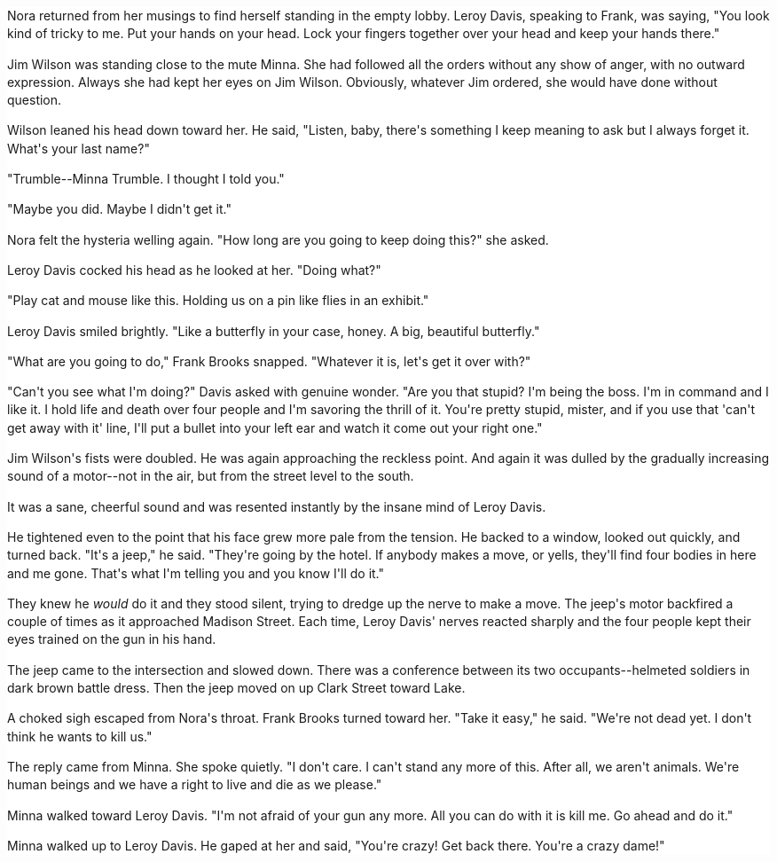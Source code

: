Nora returned from her musings to find herself standing in the empty lobby. Leroy Davis, speaking to Frank, was saying, "You look kind of tricky to me. Put your hands on your head. Lock your fingers together over your head and keep your hands there."

Jim Wilson was standing close to the mute Minna. She had followed all the orders without any show of anger, with no outward expression. Always she had kept her eyes on Jim Wilson. Obviously, whatever Jim ordered, she would have done without question.

Wilson leaned his head down toward her. He said, "Listen, baby, there's something I keep meaning to ask but I always forget it. What's your last name?"

"Trumble--Minna Trumble. I thought I told you."

"Maybe you did. Maybe I didn't get it."

Nora felt the hysteria welling again. "How long are you going to keep doing this?" she asked.

Leroy Davis cocked his head as he looked at her. "Doing what?"

"Play cat and mouse like this. Holding us on a pin like flies in an exhibit."

Leroy Davis smiled brightly. "Like a butterfly in your case, honey. A big, beautiful butterfly."

"What are you going to do," Frank Brooks snapped. "Whatever it is, let's get it over with?"

"Can't you see what I'm doing?" Davis asked with genuine wonder. "Are you that stupid? I'm being the boss. I'm in command and I like it. I hold life and death over four people and I'm savoring the thrill of it. You're pretty stupid, mister, and if you use that 'can't get away with it' line, I'll put a bullet into your left ear and watch it come out your right one."

Jim Wilson's fists were doubled. He was again approaching the reckless point. And again it was dulled by the gradually increasing sound of a motor--not in the air, but from the street level to the south.

It was a sane, cheerful sound and was resented instantly by the insane mind of Leroy Davis.

He tightened even to the point that his face grew more pale from the tension. He backed to a window, looked out quickly, and turned back. "It's a jeep," he said. "They're going by the hotel. If anybody makes a move, or yells, they'll find four bodies in here and me gone. That's what I'm telling you and you know I'll do it."

They knew he _would_ do it and they stood silent, trying to dredge up the nerve to make a move. The jeep's motor backfired a couple of times as it approached Madison Street. Each time, Leroy Davis' nerves reacted sharply and the four people kept their eyes trained on the gun in his hand.

The jeep came to the intersection and slowed down. There was a conference between its two occupants--helmeted soldiers in dark brown battle dress. Then the jeep moved on up Clark Street toward Lake.

A choked sigh escaped from Nora's throat. Frank Brooks turned toward her. "Take it easy," he said. "We're not dead yet. I don't think he wants to kill us."

The reply came from Minna. She spoke quietly. "I don't care. I can't stand any more of this. After all, we aren't animals. We're human beings and we have a right to live and die as we please."

Minna walked toward Leroy Davis. "I'm not afraid of your gun any more. All you can do with it is kill me. Go ahead and do it."

Minna walked up to Leroy Davis. He gaped at her and said, "You're crazy! Get back there. You're a crazy dame!"
